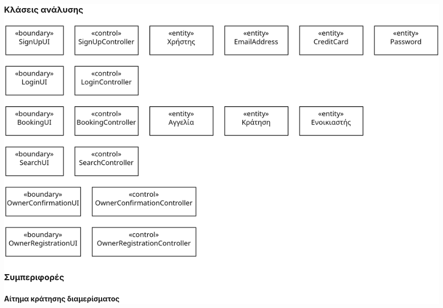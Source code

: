 ### Κλάσεις ανάλυσης

![Κλάσεις Ανάλυσης](/docs/markdown/uml/requirements/analysis_classes.png)

### Συμπεριφορές

#### Αίτημα κράτησης διαμερίσματος
